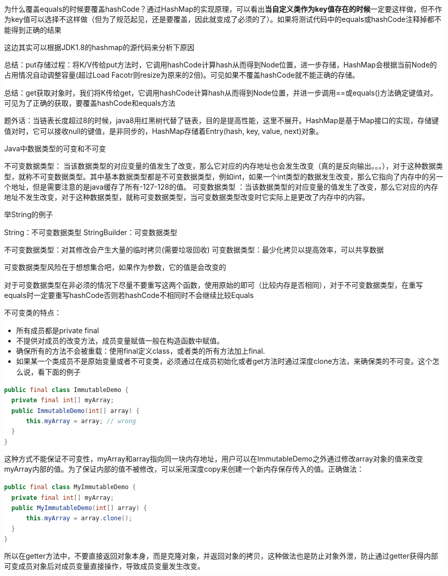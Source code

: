 为什么覆盖equals的时候要覆盖hashCode？通过HashMap的实现原理，可以看出**当自定义类作为key值存在的时候**一定要这样做，但不作为key值可以选择不这样做（但为了规范起见，还是要覆盖，因此就变成了必须的了）。如果将测试代码中的equals或hashCode注释掉都不能得到正确的结果

这边其实可以根据JDK1.8的hashmap的源代码来分析下原因

总结：put存储过程：将K/V传给put方法时，它调用hashCode计算hash从而得到Node位置，进一步存储，HashMap会根据当前Node的占用情况自动调整容量(超过Load Facotr则resize为原来的2倍)。可见如果不覆盖hashCode就不能正确的存储。

总结：get获取对象时，我们将K传给get，它调用hashCode计算hash从而得到Node位置，并进一步调用==或equals()方法确定键值对。可见为了正确的获取，要覆盖hashCode和equals方法

题外话：当链表长度超过8的时候，java8用红黑树代替了链表，目的是提高性能，这里不展开。HashMap是基于Map接口的实现，存储键值对时，它可以接收null的键值，是非同步的，HashMap存储着Entry(hash, key, value, next)对象。

Java中数据类型的可变和不可变

不可变数据类型： 当该数据类型的对应变量的值发生了改变，那么它对应的内存地址也会发生改变（真的是反向输出。。。），对于这种数据类型，就称不可变数据类型。其中基本数据类型都是不可变数据类型，例如int，如果一个int类型的数据发生改变，那么它指向了内存中的另一个地址，但是需要注意的是java缓存了所有-127-128的值。
可变数据类型 ：当该数据类型的对应变量的值发生了改变，那么它对应的内存地址不发生改变，对于这种数据类型，就称可变数据类型，当可变数据类型改变时它实际上是更改了内存中的内容。

举String的例子

String：不可变数据类型
StringBuilder：可变数据类型

不可变数据类型：对其修改会产生大量的临时拷贝(需要垃圾回收)
可变数据类型：最少化拷贝以提高效率，可以共享数据

可变数据类型风险在于想想集合吧，如果作为参数，它的值是会改变的

对于可变数据类型在非必须的情况下尽量不要重写这两个函数，使用原始的即可（比较内存是否相同），对于不可变数据类型，在重写equals时一定要重写hashCode否则若hashCode不相同时不会继续比较Equals

不可变类的特点：
  - 所有成员都是private final
  - 不提供对成员的改变方法，成员变量赋值一般在构造函数中赋值。
  - 确保所有的方法不会被重载：使用final定义class，或者类的所有方法加上final.
  - 如果某一个类成员不是原始变量或者不可变类，必须通过在成员初始化或者get方法时通过深度clone方法，来确保类的不可变。这个怎么说，看下面的例子
  ```java
  public final class ImmutableDemo {  
    private final int[] myArray;  
    public ImmutableDemo(int[] array) {  
        this.myArray = array; // wrong  
    }  
  }
  ```
  这种方式不能保证不可变性，myArray和array指向同一块内存地址，用户可以在ImmutableDemo之外通过修改array对象的值来改变myArray内部的值。为了保证内部的值不被修改，可以采用深度copy来创建一个新内存保存传入的值。正确做法：
  ```java
  public final class MyImmutableDemo {  
    private final int[] myArray;  
    public MyImmutableDemo(int[] array) {  
        this.myArray = array.clone();   
    }   
  }
  ```
  所以在getter方法中，不要直接返回对象本身，而是克隆对象，并返回对象的拷贝，这种做法也是防止对象外泄，防止通过getter获得内部可变成员对象后对成员变量直接操作，导致成员变量发生改变。
